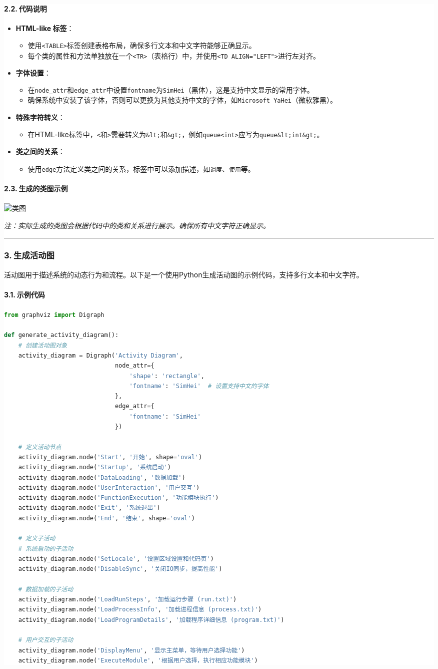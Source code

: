 #### 2.2. 代码说明

- **HTML-like 标签**：
    
    - 使用`<TABLE>`标签创建表格布局，确保多行文本和中文字符能够正确显示。
    - 每个类的属性和方法单独放在一个`<TR>`（表格行）中，并使用`<TD ALIGN="LEFT">`进行左对齐。
- **字体设置**：
    
    - 在`node_attr`和`edge_attr`中设置`fontname`为`SimHei`（黑体），这是支持中文显示的常用字体。
    - 确保系统中安装了该字体，否则可以更换为其他支持中文的字体，如`Microsoft YaHei`（微软雅黑）。
- **特殊字符转义**：
    
    - 在HTML-like标签中，`<`和`>`需要转义为`&lt;`和`&gt;`，例如`queue<int>`应写为`queue&lt;int&gt;`。
- **类之间的关系**：
    
    - 使用`edge`方法定义类之间的关系，标签中可以添加描述，如`调度`、`使用`等。

#### 2.3. 生成的类图示例

![类图](https://www.xixichat.top/c/assets/class_diagram.png)

_注：实际生成的类图会根据代码中的类和关系进行展示。确保所有中文字符正确显示。_

---

### 3. 生成活动图

活动图用于描述系统的动态行为和流程。以下是一个使用Python生成活动图的示例代码，支持多行文本和中文字符。

#### 3.1. 示例代码

```python
from graphviz import Digraph

def generate_activity_diagram():
    # 创建活动图对象
    activity_diagram = Digraph('Activity Diagram', 
                               node_attr={
                                   'shape': 'rectangle', 
                                   'fontname': 'SimHei'  # 设置支持中文的字体
                               },
                               edge_attr={
                                   'fontname': 'SimHei'
                               })

    # 定义活动节点
    activity_diagram.node('Start', '开始', shape='oval')
    activity_diagram.node('Startup', '系统启动')
    activity_diagram.node('DataLoading', '数据加载')
    activity_diagram.node('UserInteraction', '用户交互')
    activity_diagram.node('FunctionExecution', '功能模块执行')
    activity_diagram.node('Exit', '系统退出')
    activity_diagram.node('End', '结束', shape='oval')

    # 定义子活动
    # 系统启动的子活动
    activity_diagram.node('SetLocale', '设置区域设置和代码页')
    activity_diagram.node('DisableSync', '关闭IO同步，提高性能')

    # 数据加载的子活动
    activity_diagram.node('LoadRunSteps', '加载运行步骤 (run.txt)')
    activity_diagram.node('LoadProcessInfo', '加载进程信息 (process.txt)')
    activity_diagram.node('LoadProgramDetails', '加载程序详细信息 (program.txt)')

    # 用户交互的子活动
    activity_diagram.node('DisplayMenu', '显示主菜单，等待用户选择功能')
    activity_diagram.node('ExecuteModule', '根据用户选择，执行相应功能模块')
```